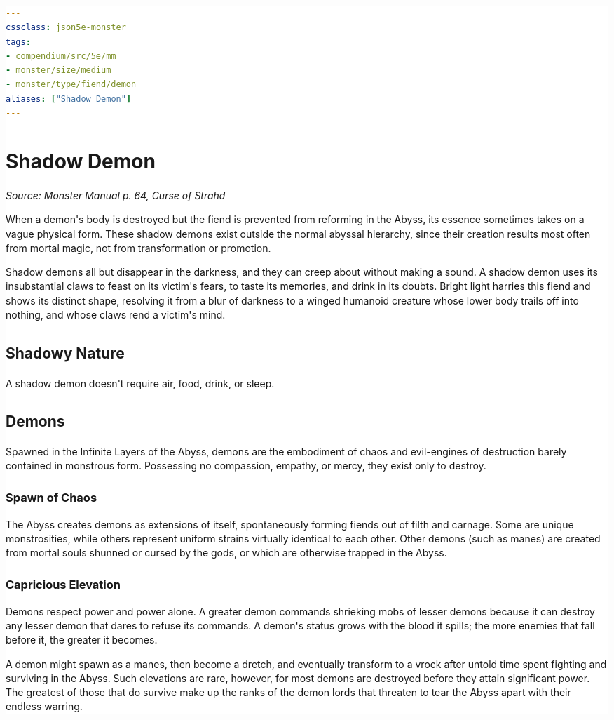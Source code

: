 ```yaml
---
cssclass: json5e-monster
tags:
- compendium/src/5e/mm
- monster/size/medium
- monster/type/fiend/demon
aliases: ["Shadow Demon"]
---
```

# Shadow Demon
*Source: Monster Manual p. 64, Curse of Strahd*  

When a demon's body is destroyed but the fiend is prevented from reforming in the Abyss, its essence sometimes takes on a vague physical form. These shadow demons exist outside the normal abyssal hierarchy, since their creation results most often from mortal magic, not from transformation or promotion.

Shadow demons all but disappear in the darkness, and they can creep about without making a sound. A shadow demon uses its insubstantial claws to feast on its victim's fears, to taste its memories, and drink in its doubts. Bright light harries this fiend and shows its distinct shape, resolving it from a blur of darkness to a winged humanoid creature whose lower body trails off into nothing, and whose claws rend a victim's mind.

## Shadowy Nature

A shadow demon doesn't require air, food, drink, or sleep.

## Demons

Spawned in the Infinite Layers of the Abyss, demons are the embodiment of chaos and evil-engines of destruction barely contained in monstrous form. Possessing no compassion, empathy, or mercy, they exist only to destroy.

### Spawn of Chaos

The Abyss creates demons as extensions of itself, spontaneously forming fiends out of filth and carnage. Some are unique monstrosities, while others represent uniform strains virtually identical to each other. Other demons (such as manes) are created from mortal souls shunned or cursed by the gods, or which are otherwise trapped in the Abyss.

### Capricious Elevation

Demons respect power and power alone. A greater demon commands shrieking mobs of lesser demons because it can destroy any lesser demon that dares to refuse its commands. A demon's status grows with the blood it spills; the more enemies that fall before it, the greater it becomes.

A demon might spawn as a manes, then become a dretch, and eventually transform to a vrock after untold time spent fighting and surviving in the Abyss. Such elevations are rare, however, for most demons are destroyed before they attain significant power. The greatest of those that do survive make up the ranks of the demon lords that threaten to tear the Abyss apart with their endless warring.
